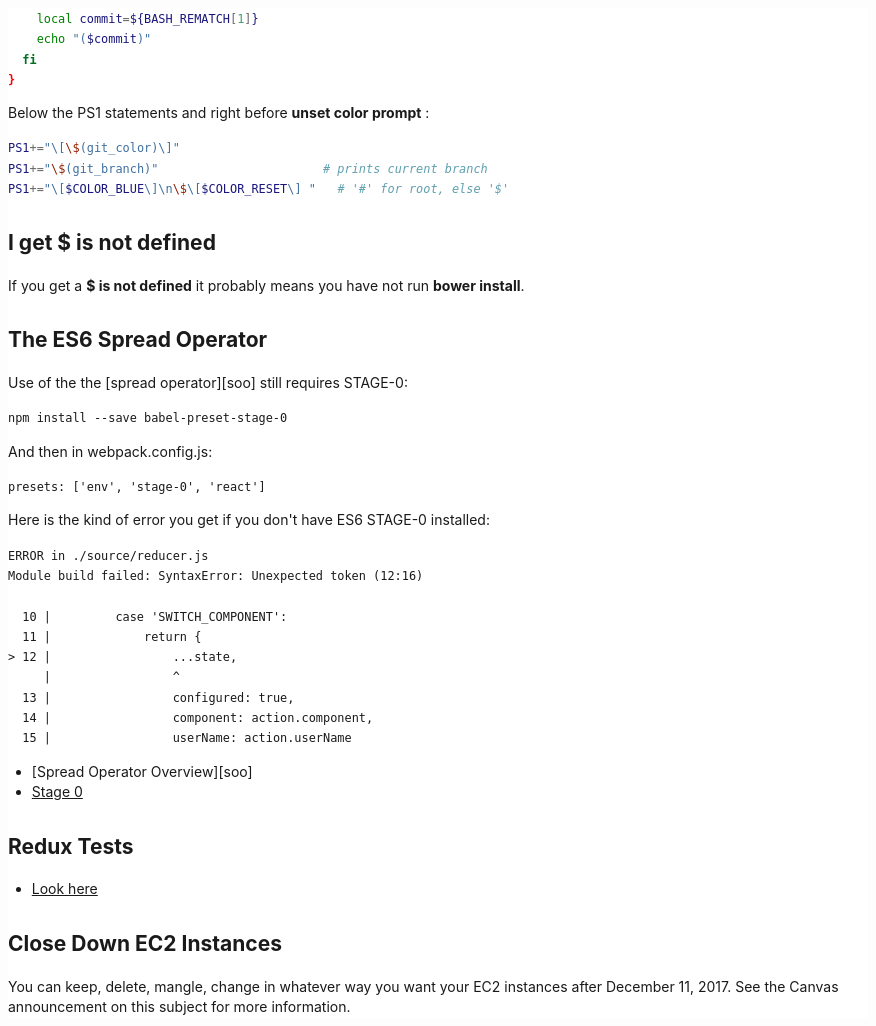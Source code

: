 ```bash
    local commit=${BASH_REMATCH[1]}
    echo "($commit)"
  fi
}
```

Below the PS1 statements and right before **unset color prompt** :

```bash
PS1+="\[\$(git_color)\]"
PS1+="\$(git_branch)"                       # prints current branch
PS1+="\[$COLOR_BLUE\]\n\$\[$COLOR_RESET\] "   # '#' for root, else '$'
```

## I get $ is not defined

If you get a **$ is not defined** it probably means you have not run **bower install**.

## The ES6 Spread Operator

Use of the the [spread operator][soo] still requires STAGE-0:

    npm install --save babel-preset-stage-0

And then in webpack.config.js:

    presets: ['env', 'stage-0', 'react']

Here is the kind of error you get if you don't have ES6 STAGE-0 installed:

```nohighlighting
ERROR in ./source/reducer.js
Module build failed: SyntaxError: Unexpected token (12:16)

  10 |         case 'SWITCH_COMPONENT':
  11 |             return {
> 12 |                 ...state,
     |                 ^
  13 |                 configured: true,
  14 |                 component: action.component,
  15 |                 userName: action.userName
```

- [Spread Operator Overview][soo]
- [Stage 0][szero]

## Redux Tests

- [Look here](http://www.ccalvert.net/books/CloudNotes/Assignments/WebCrafts/WebCraftsJestMocks.html#dealing-with-redux)

## Close Down EC2 Instances

You can keep, delete, mangle, change in whatever way you want your EC2 instances after December 11, 2017. See the Canvas announcement on this subject for more information.


[wu]: http://www.ccalvert.net/books/CloudNotes/Assignments/WebCrafts/WebCraftsUpToDate.html
[am]: https://s3.amazonaws.com/bucket01.elvenware.com/images/up-to-date-merge-atom.png
[szero]: (https://babeljs.io/docs/plugins/preset-stage-0/)